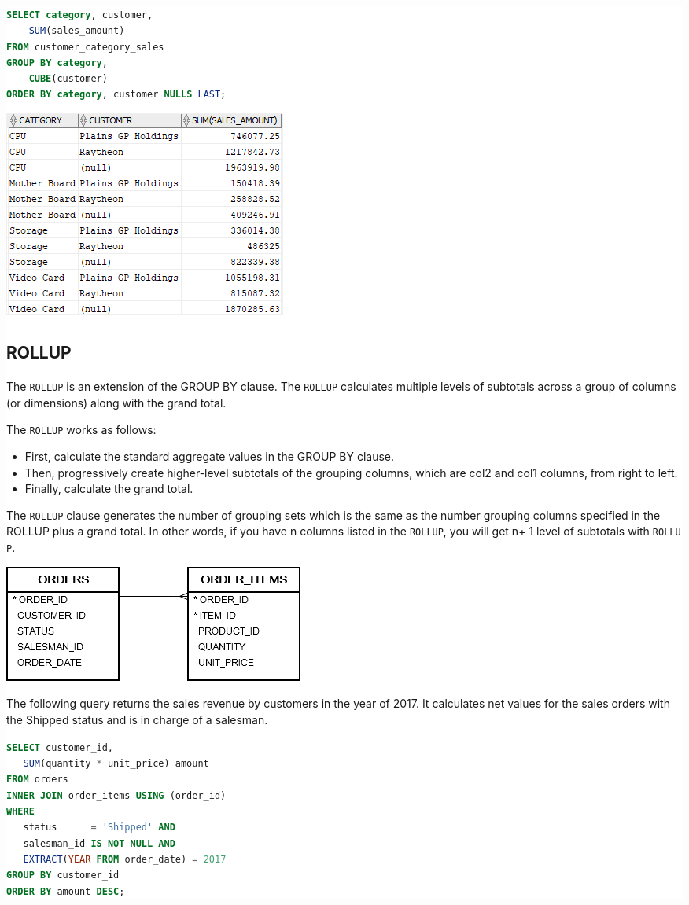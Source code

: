 ```sql
SELECT category, customer,
    SUM(sales_amount)
FROM customer_category_sales
GROUP BY category,
    CUBE(customer)
ORDER BY category, customer NULLS LAST;
```

![](img/2022-05-31-08-10-47.png)

## ROLLUP

The `ROLLUP` is an extension of the GROUP BY clause. The `ROLLUP` calculates multiple levels of subtotals across a group of columns (or dimensions) along with the grand total.

The `ROLLUP` works as follows:

- First, calculate the standard aggregate values in the GROUP BY clause.
- Then, progressively create higher-level subtotals of the grouping columns, which are col2 and col1 columns, from right to left.
- Finally, calculate the grand total.

The `ROLLUP` clause generates the number of grouping sets which is the same as the number grouping columns specified in the ROLLUP plus a grand total. In other words, if you have n columns listed in the `ROLLUP`, you will get n+ 1 level of subtotals with `ROLLUP`.

![](img/2022-05-31-08-12-55.png)

The following query returns the sales revenue by customers in the year of 2017. It calculates net values for the sales orders with the Shipped status and is in charge of a salesman.

```sql
SELECT customer_id,
   SUM(quantity * unit_price) amount
FROM orders
INNER JOIN order_items USING (order_id)
WHERE
   status      = 'Shipped' AND
   salesman_id IS NOT NULL AND
   EXTRACT(YEAR FROM order_date) = 2017
GROUP BY customer_id
ORDER BY amount DESC;
```
